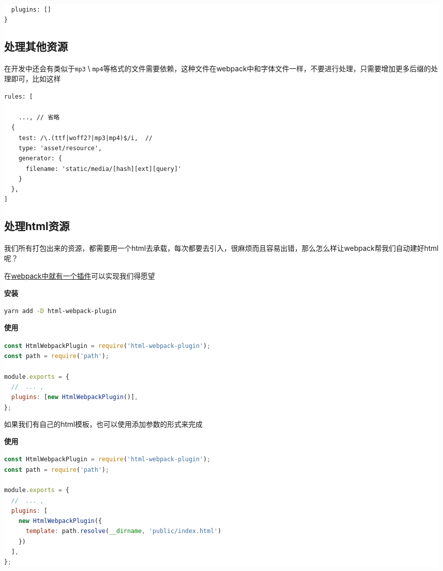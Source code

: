 ```javascript{19-23}
  plugins: []
}
```

## 处理其他资源

在开发中还会有类似于`mp3` \ `mp4`等格式的文件需要依赖，这种文件在webpack中和字体文件一样，不要进行处理，只需要增加更多后缀的处理即可，比如这样


```js{5}
rules: [

    ..., // 省略 
  {
    test: /\.(ttf|woff2?|mp3|mp4)$/i,  // 
    type: 'asset/resource',
    generator: {
      filename: 'static/media/[hash][ext][query]'
    }
  },
]
```


## 处理html资源

我们所有打包出来的资源，都需要用一个html去承载，每次都要去引入，很麻烦而且容易出错，那么怎么样让webpack帮我们自动建好html呢？

在[webpack中就有一个插件](https://webpack.docschina.org/plugins/html-webpack-plugin/)可以实现我们得愿望

**安装**

```sh
yarn add -D html-webpack-plugin
```
**使用**
```javascript
const HtmlWebpackPlugin = require('html-webpack-plugin');
const path = require('path');

module.exports = {
  //  ... ,  
  plugins: [new HtmlWebpackPlugin()],
};
```

如果我们有自己的html模板，也可以使用添加参数的形式来完成

**使用**
```javascript
const HtmlWebpackPlugin = require('html-webpack-plugin');
const path = require('path');

module.exports = {
  //  ... ,  
  plugins: [
    new HtmlWebpackPlugin({
      template: path.resolve(__dirname, 'public/index.html')
    })
  ],
};
```

